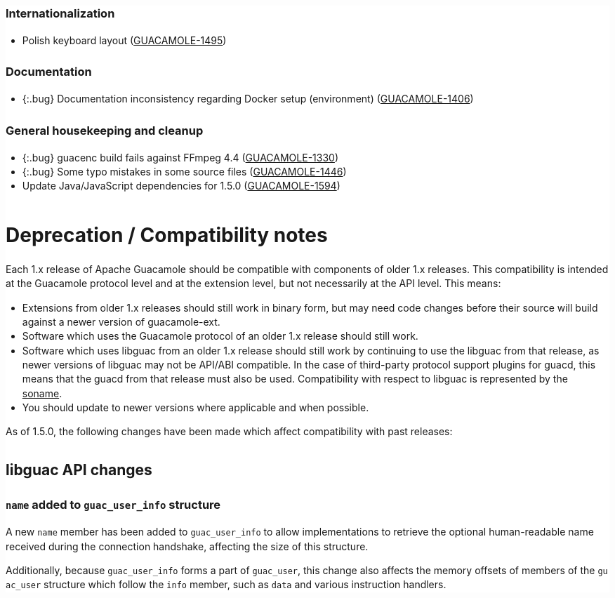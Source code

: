 ### Internationalization

 * Polish keyboard layout ([GUACAMOLE-1495](https://issues.apache.org/jira/browse/GUACAMOLE-1495))

### Documentation

 * {:.bug} Documentation inconsistency regarding Docker setup (environment) ([GUACAMOLE-1406](https://issues.apache.org/jira/browse/GUACAMOLE-1406))

### General housekeeping and cleanup

 * {:.bug} guacenc build fails against FFmpeg 4.4 ([GUACAMOLE-1330](https://issues.apache.org/jira/browse/GUACAMOLE-1330))
 * {:.bug} Some typo mistakes in some source files ([GUACAMOLE-1446](https://issues.apache.org/jira/browse/GUACAMOLE-1446))
 * Update Java/JavaScript dependencies for 1.5.0 ([GUACAMOLE-1594](https://issues.apache.org/jira/browse/GUACAMOLE-1594))


Deprecation / Compatibility notes
=================================

Each 1.x release of Apache Guacamole should be compatible with components of
older 1.x releases. This compatibility is intended at the Guacamole protocol
level and at the extension level, but not necessarily at the API level. This
means:

 * Extensions from older 1.x releases should still work in binary form, but may
   need code changes before their source will build against a newer version of
   guacamole-ext.
 * Software which uses the Guacamole protocol of an older 1.x release should
   still work.
 * Software which uses libguac from an older 1.x release should still work by
   continuing to use the libguac from that release, as newer versions of
   libguac may not be API/ABI compatible. In the case of third-party protocol
   support plugins for guacd, this means that the guacd from that release must
   also be used. Compatibility with respect to libguac is represented by the
   [soname](https://en.wikipedia.org/wiki/Soname).
 * You should update to newer versions where applicable and when possible.

As of 1.5.0, the following changes have been made which affect compatibility
with past releases:


libguac API changes
-------------------

### `name` added to `guac_user_info` structure

A new `name` member has been added to `guac_user_info` to allow
implementations to retrieve the optional human-readable name received during
the connection handshake, affecting the size of this structure.

Additionally, because `guac_user_info` forms a part of `guac_user`, this change
also affects the memory offsets of members of the `guac_user` structure which
follow the `info` member, such as `data` and various instruction handlers.
